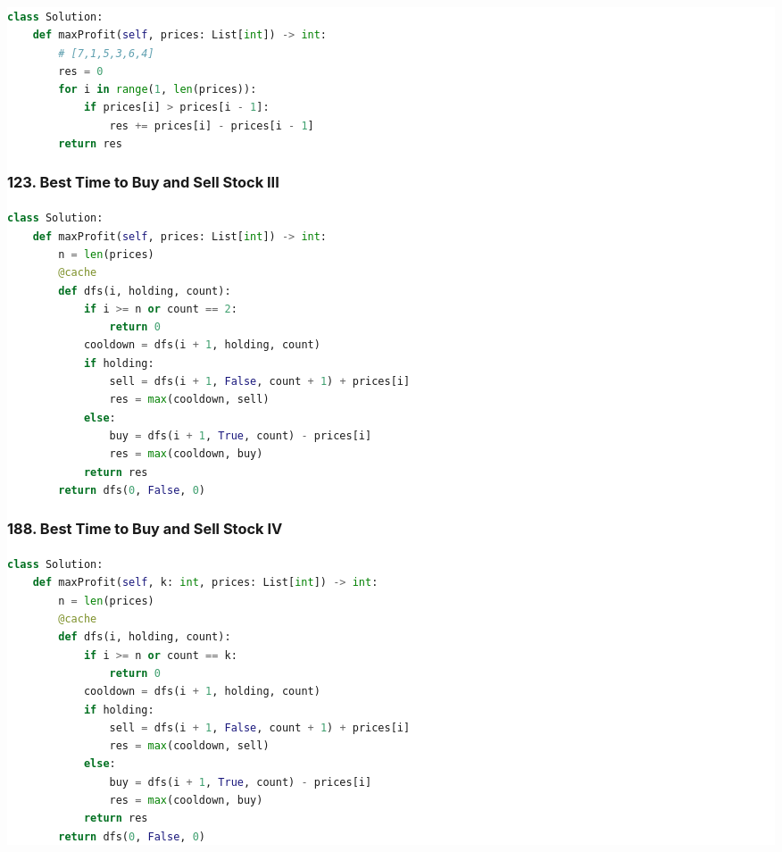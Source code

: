 ```python
class Solution:
    def maxProfit(self, prices: List[int]) -> int:
        # [7,1,5,3,6,4]
        res = 0
        for i in range(1, len(prices)):
            if prices[i] > prices[i - 1]:
                res += prices[i] - prices[i - 1]
        return res
```

### 123. Best Time to Buy and Sell Stock III

```python
class Solution:
    def maxProfit(self, prices: List[int]) -> int:
        n = len(prices)
        @cache
        def dfs(i, holding, count):
            if i >= n or count == 2:
                return 0
            cooldown = dfs(i + 1, holding, count)
            if holding:
                sell = dfs(i + 1, False, count + 1) + prices[i]
                res = max(cooldown, sell)
            else:
                buy = dfs(i + 1, True, count) - prices[i]
                res = max(cooldown, buy)
            return res 
        return dfs(0, False, 0)
```

### 188. Best Time to Buy and Sell Stock IV

```python
class Solution:
    def maxProfit(self, k: int, prices: List[int]) -> int:
        n = len(prices)
        @cache
        def dfs(i, holding, count):
            if i >= n or count == k:
                return 0
            cooldown = dfs(i + 1, holding, count)
            if holding:
                sell = dfs(i + 1, False, count + 1) + prices[i]
                res = max(cooldown, sell)
            else:
                buy = dfs(i + 1, True, count) - prices[i]
                res = max(cooldown, buy)
            return res 
        return dfs(0, False, 0)
```

